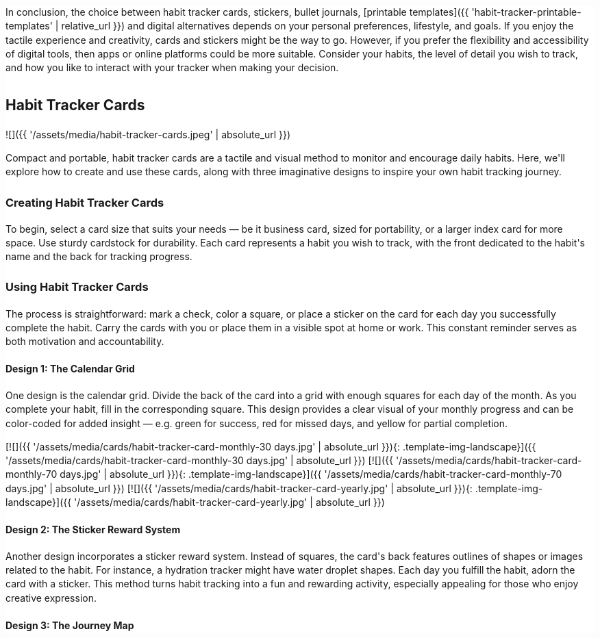 In conclusion, the choice between habit tracker cards, stickers, bullet journals, [printable templates]({{ 'habit-tracker-printable-templates' | relative_url }}) and digital alternatives depends on your personal preferences, lifestyle, and goals. If you enjoy the tactile experience and creativity, cards and stickers might be the way to go. However, if you prefer the flexibility and accessibility of digital tools, then apps or online platforms could be more suitable. Consider your habits, the level of detail you wish to track, and how you like to interact with your tracker when making your decision.

## Habit Tracker Cards

![]({{ '/assets/media/habit-tracker-cards.jpeg' | absolute_url }})

Compact and portable, habit tracker cards are a tactile and visual method to monitor and encourage daily habits. Here, we'll explore how to create and use these cards, along with three imaginative designs to inspire your own habit tracking journey.

### Creating Habit Tracker Cards

To begin, select a card size that suits your needs — be it business card, sized for portability, or a larger index card for more space. Use sturdy cardstock for durability. Each card represents a habit you wish to track, with the front dedicated to the habit's name and the back for tracking progress.

### Using Habit Tracker Cards

The process is straightforward: mark a check, color a square, or place a sticker on the card for each day you successfully complete the habit. Carry the cards with you or place them in a visible spot at home or work. This constant reminder serves as both motivation and accountability.

#### Design 1: The Calendar Grid

One design is the calendar grid. Divide the back of the card into a grid with enough squares for each day of the month. As you complete your habit, fill in the corresponding square. This design provides a clear visual of your monthly progress and can be color-coded for added insight — e.g. green for success, red for missed days, and yellow for partial completion.

[![]({{ '/assets/media/cards/habit-tracker-card-monthly-30 days.jpg' | absolute_url }}){: .template-img-landscape}]({{ '/assets/media/cards/habit-tracker-card-monthly-30 days.jpg' | absolute_url }})
[![]({{ '/assets/media/cards/habit-tracker-card-monthly-70 days.jpg' | absolute_url }}){: .template-img-landscape}]({{ '/assets/media/cards/habit-tracker-card-monthly-70 days.jpg' | absolute_url }})
[![]({{ '/assets/media/cards/habit-tracker-card-yearly.jpg' | absolute_url }}){: .template-img-landscape}]({{ '/assets/media/cards/habit-tracker-card-yearly.jpg' | absolute_url }})


#### Design 2: The Sticker Reward System

Another design incorporates a sticker reward system. Instead of squares, the card's back features outlines of shapes or images related to the habit. For instance, a hydration tracker might have water droplet shapes. Each day you fulfill the habit, adorn the card with a sticker. This method turns habit tracking into a fun and rewarding activity, especially appealing for those who enjoy creative expression.

#### Design 3: The Journey Map
